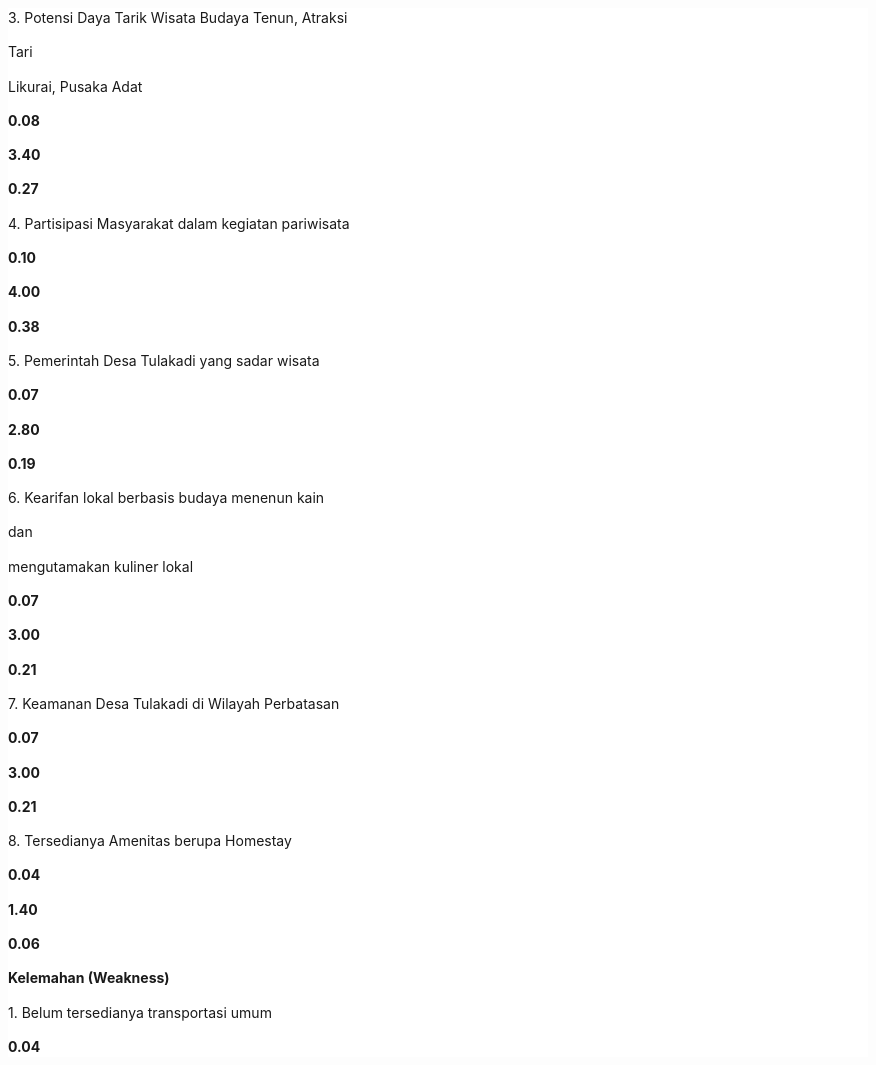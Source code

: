 <p><span class="font1">3. Potensi Daya Tarik Wisata Budaya Tenun, Atraksi</span></p></td><td style="vertical-align:middle;">
<p><span class="font1">Tari</span></p></td><td style="vertical-align:top;"></td><td style="vertical-align:top;"></td><td style="vertical-align:top;"></td></tr>
<tr><td style="vertical-align:middle;">
<p><span class="font1">Likurai, Pusaka Adat</span></p></td><td style="vertical-align:top;"></td><td style="vertical-align:middle;">
<p><span class="font1" style="font-weight:bold;">0.08</span></p></td><td style="vertical-align:middle;">
<p><span class="font1" style="font-weight:bold;">3.40</span></p></td><td style="vertical-align:middle;">
<p><span class="font1" style="font-weight:bold;">0.27</span></p></td></tr>
<tr><td style="vertical-align:middle;">
<p><span class="font1">4. Partisipasi Masyarakat dalam kegiatan pariwisata</span></p></td><td style="vertical-align:top;"></td><td style="vertical-align:top;">
<p><span class="font1" style="font-weight:bold;">0.10</span></p></td><td style="vertical-align:top;">
<p><span class="font1" style="font-weight:bold;">4.00</span></p></td><td style="vertical-align:top;">
<p><span class="font1" style="font-weight:bold;">0.38</span></p></td></tr>
<tr><td style="vertical-align:middle;">
<p><span class="font1">5. Pemerintah Desa Tulakadi yang sadar wisata</span></p></td><td style="vertical-align:top;"></td><td style="vertical-align:top;">
<p><span class="font1" style="font-weight:bold;">0.07</span></p></td><td style="vertical-align:top;">
<p><span class="font1" style="font-weight:bold;">2.80</span></p></td><td style="vertical-align:top;">
<p><span class="font1" style="font-weight:bold;">0.19</span></p></td></tr>
<tr><td style="vertical-align:middle;">
<p><span class="font1">6. Kearifan lokal berbasis budaya menenun kain</span></p></td><td style="vertical-align:middle;">
<p><span class="font1">dan</span></p></td><td style="vertical-align:top;"></td><td style="vertical-align:top;"></td><td style="vertical-align:top;"></td></tr>
<tr><td style="vertical-align:middle;">
<p><span class="font1">mengutamakan kuliner lokal</span></p></td><td style="vertical-align:top;"></td><td style="vertical-align:middle;">
<p><span class="font1" style="font-weight:bold;">0.07</span></p></td><td style="vertical-align:middle;">
<p><span class="font1" style="font-weight:bold;">3.00</span></p></td><td style="vertical-align:middle;">
<p><span class="font1" style="font-weight:bold;">0.21</span></p></td></tr>
<tr><td style="vertical-align:middle;">
<p><span class="font1">7. Keamanan Desa Tulakadi di Wilayah Perbatasan</span></p></td><td style="vertical-align:top;"></td><td style="vertical-align:top;">
<p><span class="font1" style="font-weight:bold;">0.07</span></p></td><td style="vertical-align:top;">
<p><span class="font1" style="font-weight:bold;">3.00</span></p></td><td style="vertical-align:top;">
<p><span class="font1" style="font-weight:bold;">0.21</span></p></td></tr>
<tr><td style="vertical-align:middle;">
<p><span class="font1">8. Tersedianya Amenitas berupa Homestay</span></p></td><td style="vertical-align:top;"></td><td style="vertical-align:top;">
<p><span class="font1" style="font-weight:bold;">0.04</span></p></td><td style="vertical-align:top;">
<p><span class="font1" style="font-weight:bold;">1.40</span></p></td><td style="vertical-align:top;">
<p><span class="font1" style="font-weight:bold;">0.06</span></p></td></tr>
<tr><td colspan="5" style="vertical-align:top;">
<p><span class="font1" style="font-weight:bold;">Kelemahan (Weakness)</span></p></td></tr>
<tr><td style="vertical-align:middle;">
<p><span class="font1">1. Belum tersedianya transportasi umum</span></p></td><td style="vertical-align:top;"></td><td style="vertical-align:top;">
<p><span class="font1" style="font-weight:bold;">0.04</span></p></td><td style="vertical-align:top;">